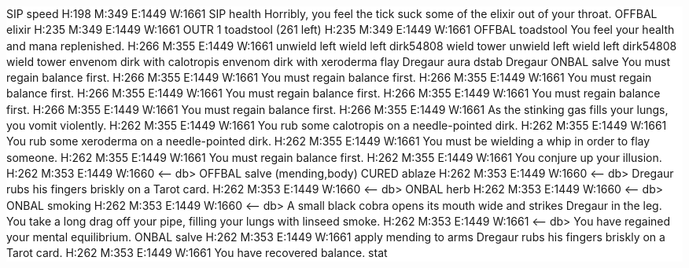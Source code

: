SIP speed
H:198 M:349 E:1449 W:1661 <e- db> 
SIP health
Horribly, you feel the tick suck some of the elixir out of your throat.
OFFBAL elixir
H:235 M:349 E:1449 W:1661 <e- db> 
OUTR 1 toadstool (261 left)
H:235 M:349 E:1449 W:1661 <e- db> 
OFFBAL toadstool
You feel your health and mana replenished.
H:266 M:355 E:1449 W:1661 <e- db> unwield left
wield left dirk54808
wield tower
unwield left
wield left dirk54808
wield tower
envenom dirk with calotropis
envenom dirk with xeroderma
flay Dregaur aura
dstab Dregaur
ONBAL salve
You must regain balance first.
H:266 M:355 E:1449 W:1661 <e- db> 
You must regain balance first.
H:266 M:355 E:1449 W:1661 <e- db> 
You must regain balance first.
H:266 M:355 E:1449 W:1661 <e- db> 
You must regain balance first.
H:266 M:355 E:1449 W:1661 <e- db> 
You must regain balance first.
H:266 M:355 E:1449 W:1661 <e- db> 
You must regain balance first.
H:266 M:355 E:1449 W:1661 <e- db> 
As the stinking gas fills your lungs, you vomit violently.
H:262 M:355 E:1449 W:1661 <e- db> 
You rub some calotropis on a needle-pointed dirk.
H:262 M:355 E:1449 W:1661 <e- db> 
You rub some xeroderma on a needle-pointed dirk.
H:262 M:355 E:1449 W:1661 <e- db> 
You must be wielding a whip in order to flay someone.
H:262 M:355 E:1449 W:1661 <e- db> 
You must regain balance first.
H:262 M:355 E:1449 W:1661 <e- db> 
You conjure up your illusion.
H:262 M:353 E:1449 W:1660 <-- db> 
OFFBAL salve (mending,body)
CURED ablaze
H:262 M:353 E:1449 W:1660 <-- db> 
Dregaur rubs his fingers briskly on a Tarot card.
H:262 M:353 E:1449 W:1660 <-- db> 
ONBAL herb
H:262 M:353 E:1449 W:1660 <-- db> 
ONBAL smoking
H:262 M:353 E:1449 W:1660 <-- db> 
A small black cobra opens its mouth wide and strikes Dregaur in the leg.
You take a long drag off your pipe, filling your lungs with linseed smoke.
H:262 M:353 E:1449 W:1661 <-- db> 
You have regained your mental equilibrium.
ONBAL salve
H:262 M:353 E:1449 W:1661 <e- db> apply mending to arms
Dregaur rubs his fingers briskly on a Tarot card.
H:262 M:353 E:1449 W:1661 <e- db> 
You have recovered balance.
stat